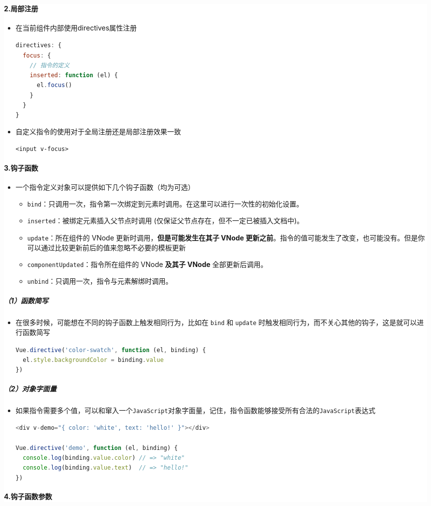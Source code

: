#### 2.局部注册

- 在当前组件内部使用directives属性注册

  ```js
  directives: {
    focus: {
      // 指令的定义
      inserted: function (el) {
        el.focus()
      }
    }
  }
  ```


- 自定义指令的使用对于全局注册还是局部注册效果一致

  ```vue
  <input v-focus>
  ```

#### 3.钩子函数

- 一个指令定义对象可以提供如下几个钩子函数（均为可选）

  - `bind`：只调用一次，指令第一次绑定到元素时调用。在这里可以进行一次性的初始化设置。
  - `inserted`：被绑定元素插入父节点时调用 (仅保证父节点存在，但不一定已被插入文档中)。
  - `update`：所在组件的 VNode 更新时调用，**但是可能发生在其子 VNode 更新之前**。指令的值可能发生了改变，也可能没有。但是你可以通过比较更新前后的值来忽略不必要的模板更新


  - `componentUpdated`：指令所在组件的 VNode **及其子 VNode** 全部更新后调用。
  - `unbind`：只调用一次，指令与元素解绑时调用。

##### （1）函数简写

- 在很多时候，可能想在不同的钩子函数上触发相同行为，比如在 `bind` 和 `update` 时触发相同行为，而不关心其他的钩子，这是就可以进行函数简写

  ```js
  Vue.directive('color-swatch', function (el, binding) {
    el.style.backgroundColor = binding.value
  })
  ```

##### （2）对象字面量

- 如果指令需要多个值，可以和窜入一个`JavaScript`对象字面量，记住，指令函数能够接受所有合法的`JavaScript`表达式

  ```js
  <div v-demo="{ color: 'white', text: 'hello!' }"></div>

  Vue.directive('demo', function (el, binding) {
    console.log(binding.value.color) // => "white"
    console.log(binding.value.text)  // => "hello!"
  })
  ```

#### 4.钩子函数参数
